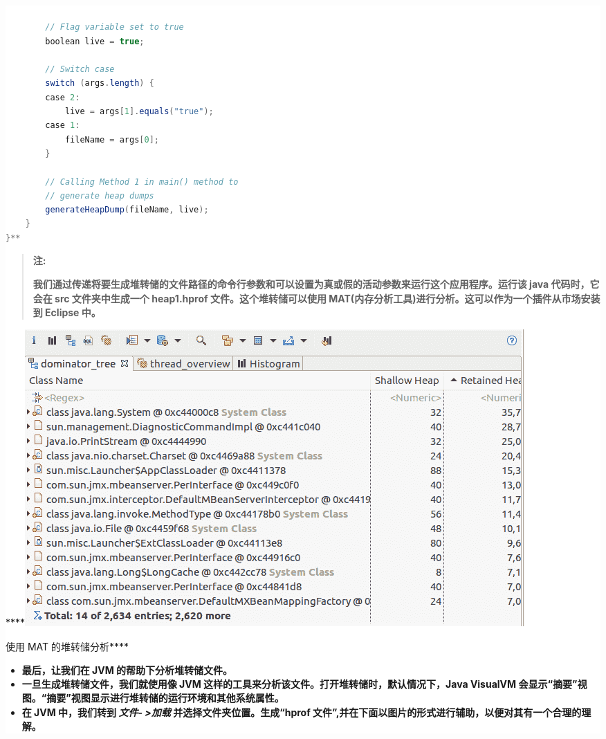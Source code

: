 ```java

        // Flag variable set to true
        boolean live = true;

        // Switch case
        switch (args.length) {
        case 2:
            live = args[1].equals("true");
        case 1:
            fileName = args[0];
        }

        // Calling Method 1 in main() method to
        // generate heap dumps
        generateHeapDump(fileName, live);
    }
}**
```

> ******注:******
> 
> ****我们通过传递将要生成堆转储的文件路径的命令行参数和可以设置为真或假的活动参数来运行这个应用程序。运行该 java 代码时，它会在 src 文件夹中生成一个 heap1.hprof 文件。这个堆转储可以使用 MAT(内存分析工具)进行分析。这可以作为一个插件从市场安装到 Eclipse 中。****

****![](img/d1d985970d001c4c47188e2cbecd8a3a.png)

使用 MAT 的堆转储分析**** 

*   ****最后，让我们在 JVM 的帮助下分析堆转储文件。****
*   ****一旦生成堆转储文件，我们就使用像 JVM 这样的工具来分析该文件。打开堆转储时，默认情况下，Java VisualVM 会显示“摘要”视图。“摘要”视图显示进行堆转储的运行环境和其他系统属性。****
*   ****在 JVM 中，我们转到 ***文件- >加载*** 并选择文件夹位置。生成“hprof 文件”,并在下面以图片的形式进行辅助，以便对其有一个合理的理解。****
